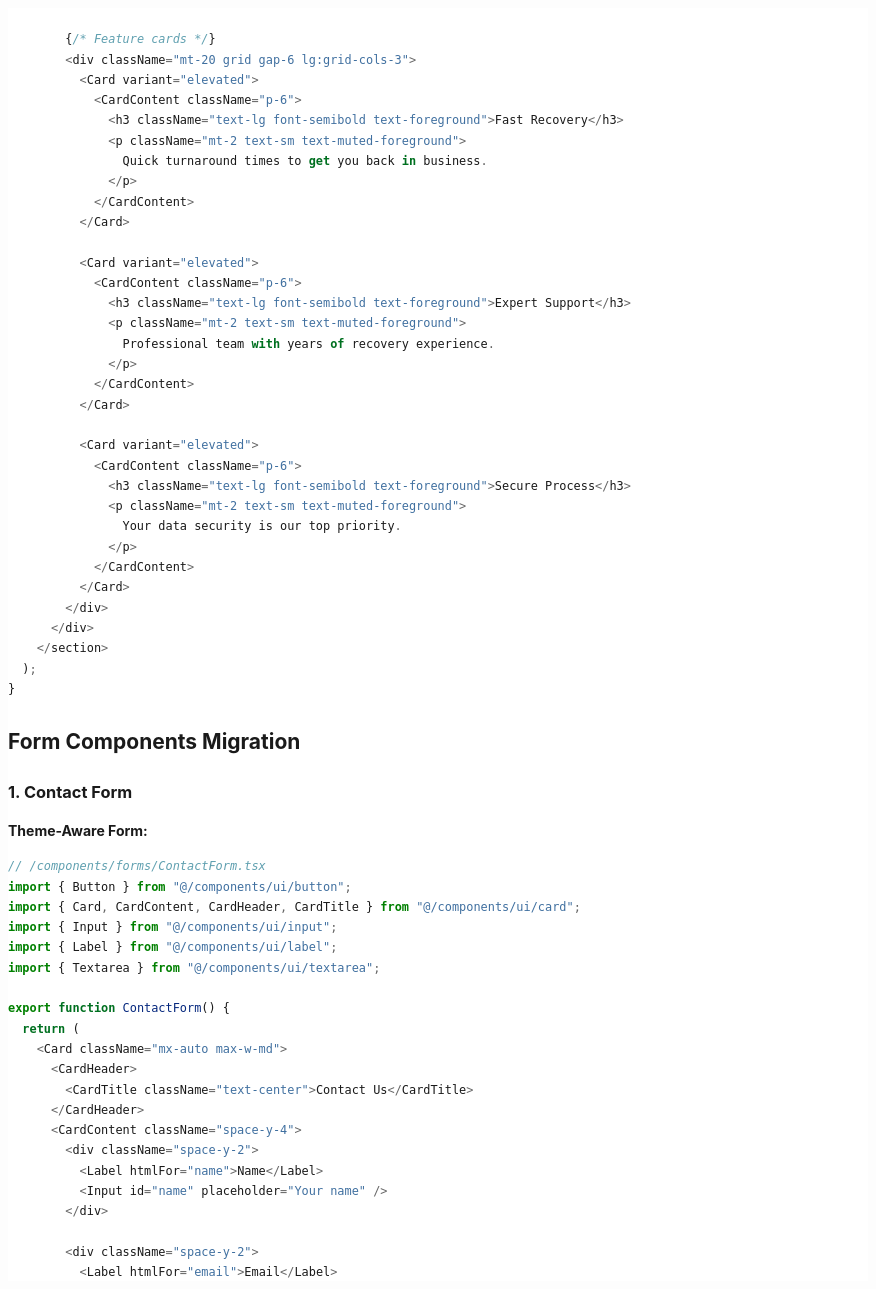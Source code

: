 ```typescript
        
        {/* Feature cards */}
        <div className="mt-20 grid gap-6 lg:grid-cols-3">
          <Card variant="elevated">
            <CardContent className="p-6">
              <h3 className="text-lg font-semibold text-foreground">Fast Recovery</h3>
              <p className="mt-2 text-sm text-muted-foreground">
                Quick turnaround times to get you back in business.
              </p>
            </CardContent>
          </Card>
          
          <Card variant="elevated">
            <CardContent className="p-6">
              <h3 className="text-lg font-semibold text-foreground">Expert Support</h3>
              <p className="mt-2 text-sm text-muted-foreground">
                Professional team with years of recovery experience.
              </p>
            </CardContent>
          </Card>
          
          <Card variant="elevated">
            <CardContent className="p-6">
              <h3 className="text-lg font-semibold text-foreground">Secure Process</h3>
              <p className="mt-2 text-sm text-muted-foreground">
                Your data security is our top priority.
              </p>
            </CardContent>
          </Card>
        </div>
      </div>
    </section>
  );
}
```

## Form Components Migration

### 1. Contact Form

**Theme-Aware Form:**
```typescript
// /components/forms/ContactForm.tsx
import { Button } from "@/components/ui/button";
import { Card, CardContent, CardHeader, CardTitle } from "@/components/ui/card";
import { Input } from "@/components/ui/input";
import { Label } from "@/components/ui/label";
import { Textarea } from "@/components/ui/textarea";

export function ContactForm() {
  return (
    <Card className="mx-auto max-w-md">
      <CardHeader>
        <CardTitle className="text-center">Contact Us</CardTitle>
      </CardHeader>
      <CardContent className="space-y-4">
        <div className="space-y-2">
          <Label htmlFor="name">Name</Label>
          <Input id="name" placeholder="Your name" />
        </div>
        
        <div className="space-y-2">
          <Label htmlFor="email">Email</Label>
```